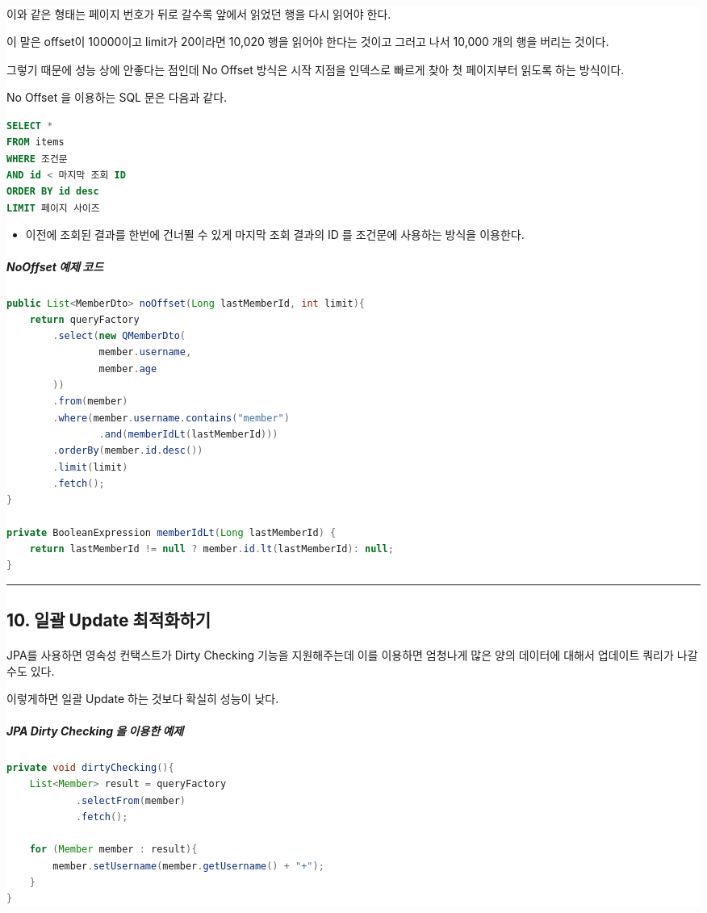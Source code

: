 이와 같은 형태는 페이지 번호가 뒤로 갈수록 앞에서 읽었던 행을 다시 읽어야 한다.

이 말은 offset이 10000이고 limit가 20이라면 10,020 행을 읽어야 한다는 것이고 그러고 나서 10,000 개의 행을 버리는 것이다. 

그렇기 때문에 성능 상에 안좋다는 점인데 No Offset 방식은 시작 지점을 인덱스로 빠르게 찾아 첫 페이지부터 읽도록 하는 방식이다. 

No Offset 을 이용하는 SQL 문은 다음과 같다. 

```sql
SELECT *
FROM items
WHERE 조건문
AND id < 마지막 조회 ID 
ORDER BY id desc 
LIMIT 페이지 사이즈 
```

- 이전에 조회된 결과를 한번에 건너뛸 수 있게 마지막 조회 결과의 ID 를 조건문에 사용하는 방식을 이용한다.  

##### NoOffset 예제 코드 

```java
public List<MemberDto> noOffset(Long lastMemberId, int limit){
    return queryFactory
        .select(new QMemberDto(
                member.username,
                member.age
        ))
        .from(member)
        .where(member.username.contains("member")
                .and(memberIdLt(lastMemberId)))
        .orderBy(member.id.desc())
        .limit(limit)
        .fetch();
}

private BooleanExpression memberIdLt(Long lastMemberId) {
    return lastMemberId != null ? member.id.lt(lastMemberId): null;
}
```

***

## 10. 일괄 Update 최적화하기 

JPA를 사용하면 영속성 컨택스트가 Dirty Checking 기능을 지원해주는데 이를 이용하면 엄청나게 많은 양의 데이터에 대해서 업데이트 쿼리가 나갈수도 있다. 

이렇게하면 일괄 Update 하는 것보다 확실히 성능이 낮다. 

##### JPA Dirty Checking 을 이용한 예제 
```java
private void dirtyChecking(){
    List<Member> result = queryFactory
            .selectFrom(member)
            .fetch();
    
    for (Member member : result){
        member.setUsername(member.getUsername() + "+");
    }
}
``` 

